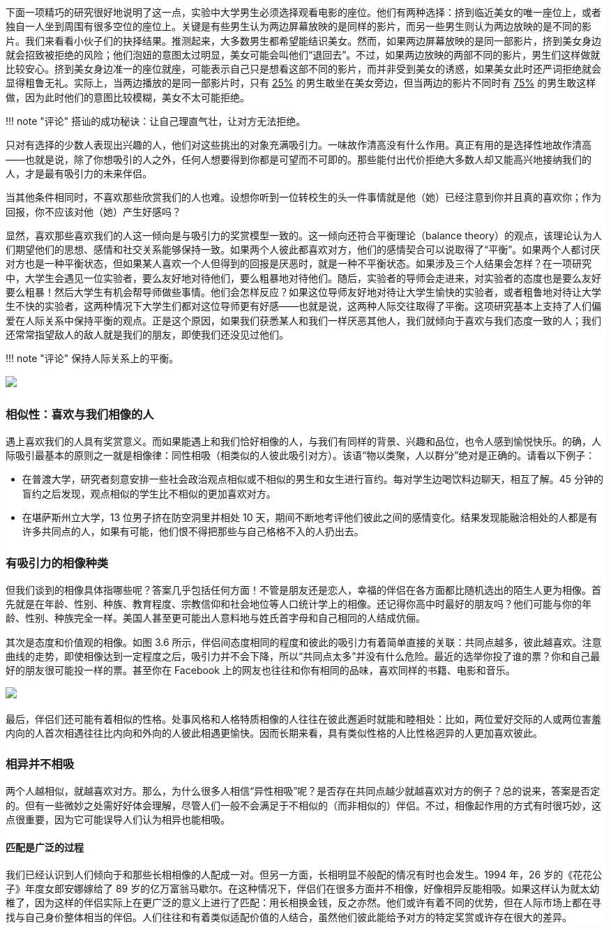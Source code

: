 下面一项精巧的研究很好地说明了这一点，实验中大学男生必须选择观看电影的座位。他们有两种选择：挤到临近美女的唯一座位上，或者独自一人坐到周围有很多空位的座位上。关键是有些男生认为两边屏幕放映的是同样的影片，而另一些男生则认为两边放映的是不同的影片。我们来看看小伙子们的抉择结果。推测起来，大多数男生都希望能结识美女。然而，如果两边屏幕放映的是同一部影片，挤到美女身边就会招致被拒绝的风险；他们泡妞的意图太过明显，美女可能会叫他们“退回去”。不过，如果两边放映的两部不同的影片，男生们这样做就比较安心。挤到美女身边准一的座位就座，可能表示自己只是想看这部不同的影片，而并非受到美女的诱惑，如果美女此时还严词拒绝就会显得粗鲁无礼。实际上，当两边播放的是同一部影片时，只有 <u>25%</u> 的男生敢坐在美女旁边，但当两边的影片不同时有 <u>75%</u> 的男生敢这样做，因为此时他们的意图比较模糊，美女不太可能拒绝。

!!! note "评论"
    搭讪的成功秘诀：让自己理直气壮，让对方无法拒绝。

只对有选择的少数人表现出兴趣的人，他们对这些挑出的对象充满吸引力。一味故作清高没有什么作用。真正有用的是选择性地故作清高——也就是说，除了你想吸引的人之外，任何人想要得到你都是可望而不可即的。那些能付出代价拒绝大多数人却又能高兴地接纳我们的人，才是最有吸引力的未来伴侣。

当其他条件相同时，不喜欢那些欣赏我们的人也难。设想你听到一位转校生的头一件事情就是他（她）已经注意到你并且真的喜欢你；作为回报，你不应该对他（她）产生好感吗？

显然，喜欢那些喜欢我们的人这一倾向是与吸引力的奖赏模型一致的。这一倾向还符合平衡理论（balance theory）的观点，该理论认为人们期望他们的思想、感情和社交关系能够保持一致。如果两个人彼此都喜欢对方，他们的感情契合可以说取得了“平衡”。如果两个人都讨厌对方也是一种平衡状态，但如果某人喜欢一个人但得到的回报是厌恶时，就是一种不平衡状态。如果涉及三个人结果会怎样？在一项研究中，大学生会遇见一位实验者，要么友好地对待他们，要么粗暴地对待他们。随后，实验者的导师会走进来，对实验者的态度也是要么友好要么粗暴！然后大学生有机会帮导师做些事情。他们会怎样反应？如果这位导师友好地对待让大学生愉快的实验者，或者粗鲁地对待让大学生不快的实验者，这两种情况下大学生们都对这位导师更有好感——也就是说，这两种人际交往取得了平衡。这项研究基本上支持了人们偏爱在人际关系中保持平衡的观点。正是这个原因，如果我们获悉某人和我们一样厌恶其他人，我们就倾向于喜欢与我们态度一致的人；我们还常常指望敌人的敌人就是我们的朋友，即使我们还没见过他们。

!!! note "评论"
    保持人际关系上的平衡。

![](https://s2.loli.net/2023/06/11/ts9k1bNileEA4Mh.png)

### 相似性：喜欢与我们相像的人

遇上喜欢我们的人具有奖赏意义。而如果能遇上和我们恰好相像的人，与我们有同样的背景、兴趣和品位，也令人感到愉悦快乐。的确，人际吸引最基本的原则之一就是相像律：同性相吸（相类似的人彼此吸引对方）。该语“物以类聚，人以群分”绝对是正确的。请看以下例子：

* 在普渡大学，研究者刻意安排一些社会政治观点相似或不相似的男生和女生进行盲约。每对学生边喝饮料边聊天，相互了解。45 分钟的盲约之后发现，观点相似的学生比不相似的更加喜欢对方。

* 在堪萨斯州立大学，13 位男子挤在防空洞里并相处 10 天，期间不断地考评他们彼此之间的感情变化。结果发现能融洽相处的人都是有许多共同点的人，如果有可能，他们恨不得把那些与自己格格不入的人扔出去。

### 有吸引力的相像种类

但我们谈到的相像具体指哪些呢？答案几乎包括任何方面！不管是朋友还是恋人，幸福的伴侣在各方面都比随机选出的陌生人更为相像。首先就是在年龄、性别、种族、教育程度、宗教信仰和社会地位等人口统计学上的相像。还记得你高中时最好的朋友吗？他们可能与你的年龄、性别、种族完全一样。美国人甚至更可能出人意料地与姓氏首字母和自己相同的人结成伉俪。

其次是态度和价值观的相像。如图 3.6 所示，伴侣间态度相同的程度和彼此的吸引力有着简单直接的关联：共同点越多，彼此越喜欢。注意曲线的走势，即使相像达到一定程度之后，吸引力并不会下降，所以“共同点太多”并没有什么危险。最近的选举你投了谁的票？你和自己最好的朋友很可能投一样的票。甚至你在 Facebook 上的网友也往往和你有相同的品味，喜欢同样的书籍、电影和音乐。

![](https://s2.loli.net/2023/06/11/DpefvYjdLX9g72P.png)

最后，伴侣们还可能有着相似的性格。处事风格和人格特质相像的人往往在彼此邂逅时就能和睦相处：比如，两位爱好交际的人或两位害羞内向的人首次相遇往往比内向和外向的人彼此相遇更愉快。因而长期来看，具有类似性格的人比性格迥异的人更加喜欢彼此。

### 相异并不相吸

两个人越相似，就越喜欢对方。那么，为什么很多人相信“异性相吸”呢？是否存在共同点越少就越喜欢对方的例子？总的说来，答案是否定的。但有一些微妙之处需好好体会理解，尽管人们一般不会满足于不相似的（而非相似的）伴侣。不过，相像起作用的方式有时很巧妙，这点很重要，因为它可能误导人们认为相异也能相吸。

#### 匹配是广泛的过程

我们已经认识到人们倾向于和那些长相相像的人配成一对。但另一方面，长相明显不般配的情况有时也会发生。1994 年，26 岁的《花花公子》年度女郎安娜嫁给了 89 岁的亿万富翁马歇尔。在这种情况下，伴侣们在很多方面并不相像，好像相异反能相吸。如果这样认为就太幼椎了，因为这样的伴侣实际上在更广泛的意义上进行了匹配：用长相换金钱，反之亦然。他们或许有着不同的优势，但在人际市场上都在寻找与自己身价整体相当的伴侣。人们往往和有着类似适配价值的人结合，虽然他们彼此能给予对方的特定奖赏或许存在很大的差异。
